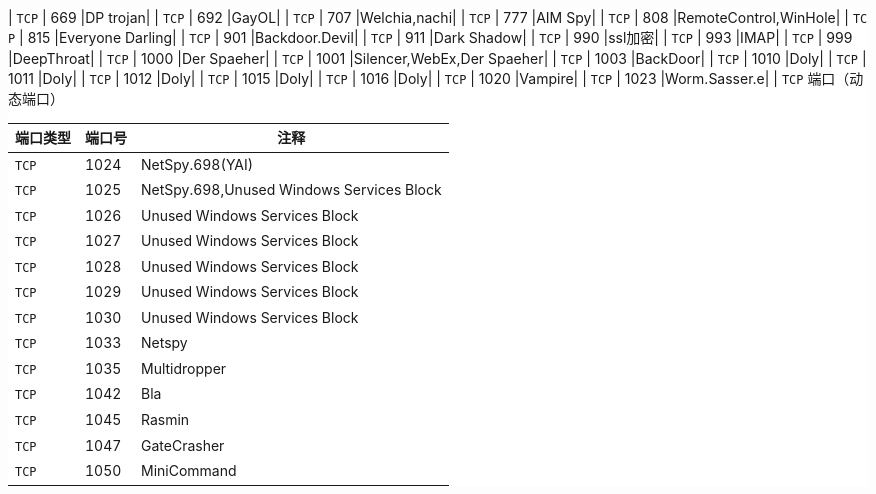 | `TCP` | 669 |DP trojan|
| `TCP` | 692 |GayOL|
| `TCP` | 707 |Welchia,nachi|
| `TCP` | 777 |AIM Spy|
| `TCP` | 808 |RemoteControl,WinHole|
| `TCP` | 815 |Everyone Darling|
| `TCP` | 901 |Backdoor.Devil|
| `TCP` | 911 |Dark Shadow|
| `TCP` | 990 |ssl加密|
| `TCP` | 993 |IMAP|
| `TCP` | 999 |DeepThroat|
| `TCP` | 1000 |Der Spaeher|
| `TCP` | 1001 |Silencer,WebEx,Der Spaeher|
| `TCP` | 1003 |BackDoor|
| `TCP` | 1010 |Doly|
| `TCP` | 1011 |Doly|
| `TCP` | 1012 |Doly|
| `TCP` | 1015 |Doly|
| `TCP` | 1016 |Doly|
| `TCP` | 1020 |Vampire|
| `TCP` | 1023 |Worm.Sasser.e|
|
 `TCP` 端口（动态端口）

|端口类型|端口号|注释|
|----|----|----|
| `TCP` | 1024 |NetSpy.698(YAI)|
| `TCP` | 1025 |NetSpy.698,Unused Windows Services Block|
| `TCP` | 1026 |Unused Windows Services Block|
| `TCP` | 1027 |Unused Windows Services Block|
| `TCP` | 1028 |Unused Windows Services Block|
| `TCP` | 1029 |Unused Windows Services Block|
| `TCP` | 1030 |Unused Windows Services Block|
| `TCP` | 1033 |Netspy|
| `TCP` | 1035 |Multidropper|
| `TCP` | 1042 |Bla|
| `TCP` | 1045 |Rasmin|
| `TCP` | 1047 |GateCrasher|
| `TCP` | 1050 |MiniCommand|